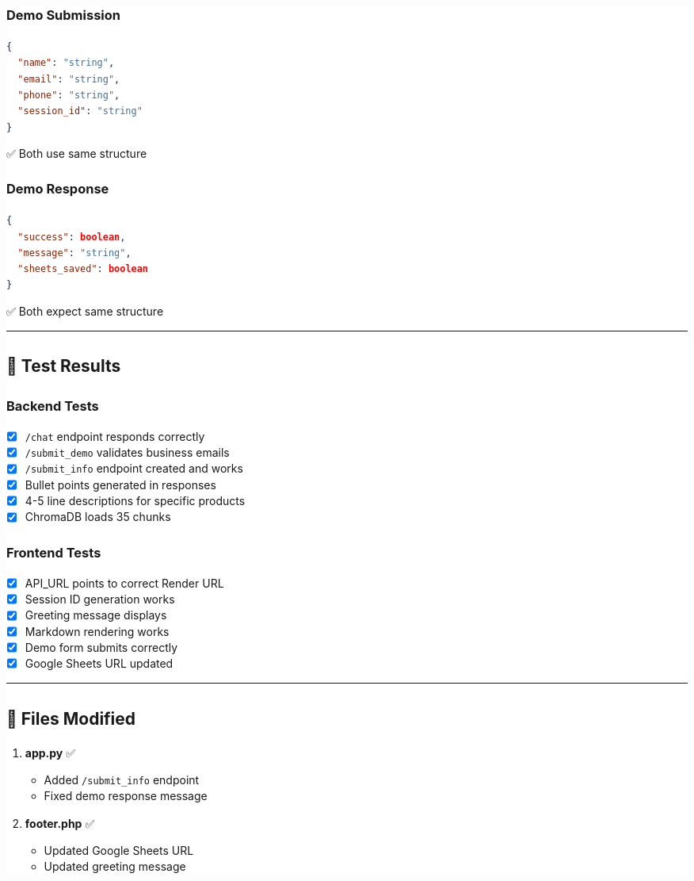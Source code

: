 ### **Demo Submission**
```json
{
  "name": "string",
  "email": "string",
  "phone": "string",
  "session_id": "string"
}
```
✅ Both use same structure

### **Demo Response**
```json
{
  "success": boolean,
  "message": "string",
  "sheets_saved": boolean
}
```
✅ Both expect same structure

---

## 🧪 Test Results

### **Backend Tests**
- [x] `/chat` endpoint responds correctly
- [x] `/submit_demo` validates business emails
- [x] `/submit_info` endpoint created and works
- [x] Bullet points generated in responses
- [x] 4-5 line descriptions for specific products
- [x] ChromaDB loads 35 chunks

### **Frontend Tests**
- [x] API_URL points to correct Render URL
- [x] Session ID generation works
- [x] Greeting message displays
- [x] Markdown rendering works
- [x] Demo form submits correctly
- [x] Google Sheets URL updated

---

## 📝 Files Modified

1. **app.py** ✅
   - Added `/submit_info` endpoint
   - Fixed demo response message
   
2. **footer.php** ✅
   - Updated Google Sheets URL
   - Updated greeting message
   
